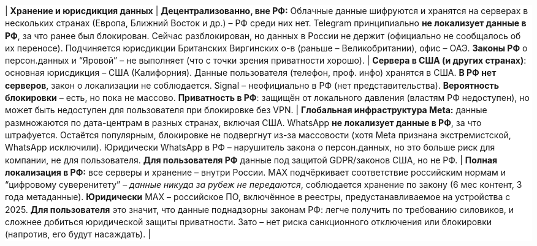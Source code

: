 | **Хранение и юрисдикция данных**     | **Децентрализованно, вне РФ:** Облачные данные шифруются и хранятся на серверах в нескольких странах (Европа, Ближний Восток и др.) – РФ среди них нет. Telegram принципиально **не локализует данные в РФ**, за что ранее был блокирован. Сейчас разблокирован, но данных в России не держит (официально не сообщалось об их переносе). Подчиняется юрисдикции Британских Виргинских о-в (раньше – Великобритании), офис – ОАЭ. **Законы РФ** о персон.данных и “Яровой” – не выполняет (что с точки зрения приватности хорошо).                                                                                                                                                                                                                                      | **Сервера в США (и других странах)**: основная юрисдикция – США (Калифорния). Данные пользователя (телефон, проф. инфо) хранятся в США. **В РФ нет серверов**, закон о локализации не соблюдается. Signal – неофициально в РФ (нет представительства). **Вероятность блокировки** – есть, но пока не массово. **Приватность в РФ**: защищён от локального давления (властям РФ недоступен), но может быть недоступен для пользователя при блокировке без VPN.                                                                                                                                                                                                                                                                                                                                                                                       | **Глобальная инфраструктура Meta:** данные размножаются по дата-центрам в разных странах, включая США. WhatsApp **не локализует данные в РФ**, за что штрафуется. Остаётся популярным, блокировке не подвергнут из-за массовости (хотя Meta признана экстремистской, WhatsApp исключили). Юридически WhatsApp в РФ – нарушитель закона о персон.данных, но это больше риск для компании, не для пользователя. **Для пользователя РФ** данные под защитой GDPR/законов США, но не РФ.                                                                                                                                                                                                                                                                                                                                                                                                                                                                                                                                                                                                                           | **Полная локализация в РФ:** все серверы и хранение – внутри России. MAX подчёркивает соответствие российским нормам и “цифровому суверенитету” – *данные никуда за рубеж не передаются*, соблюдается хранение по закону (6 мес контент, 3 года метаданные). **Юридически** MAX – российское ПО, включённое в реестры, предустанавливаемое на устройства с 2025. **Для пользователя** это значит, что данные поднадзорны законам РФ: легче получить по требованию силовиков, и сложнее добиться юридической защиты приватности. Зато – нет риска санкционного отключения или блокировки (напротив, его будут насаждать).                                                                                                                                                                                                                                                                                                                                                                                                                                                                                                                                                                                                                                                                                                                                                                                                                                                                                                                                                                                       |